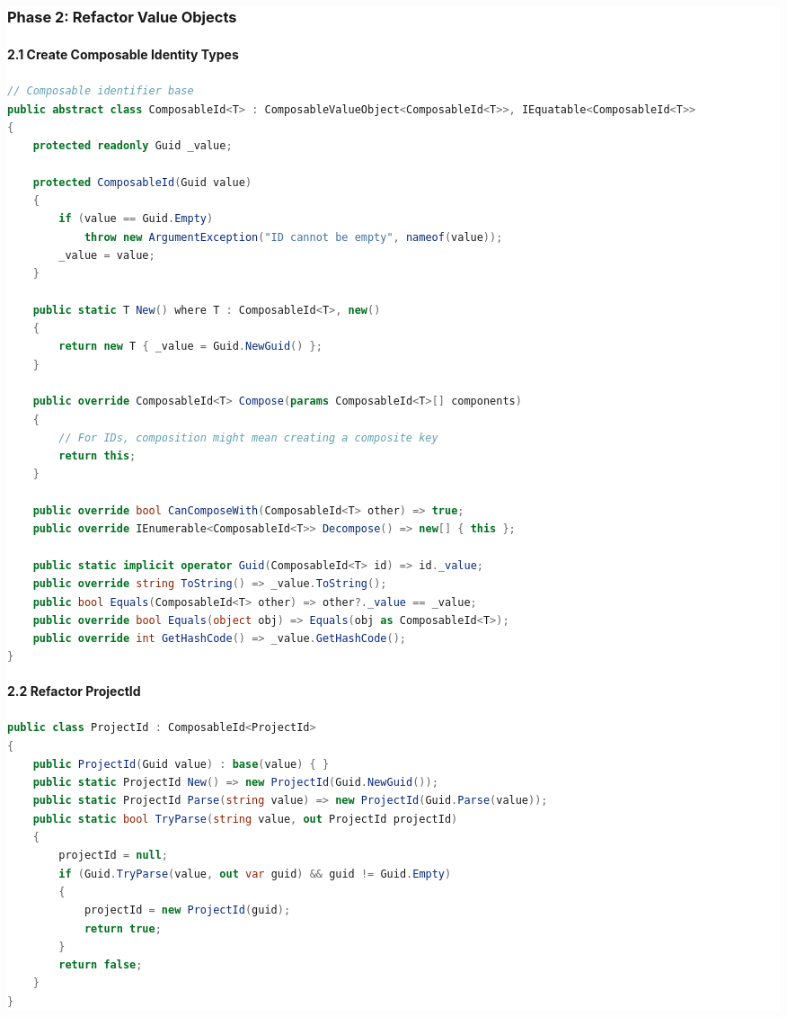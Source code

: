 ```csharp
```

### Phase 2: Refactor Value Objects

#### 2.1 Create Composable Identity Types
```csharp
// Composable identifier base
public abstract class ComposableId<T> : ComposableValueObject<ComposableId<T>>, IEquatable<ComposableId<T>>
{
    protected readonly Guid _value;
    
    protected ComposableId(Guid value)
    {
        if (value == Guid.Empty)
            throw new ArgumentException("ID cannot be empty", nameof(value));
        _value = value;
    }
    
    public static T New() where T : ComposableId<T>, new()
    {
        return new T { _value = Guid.NewGuid() };
    }
    
    public override ComposableId<T> Compose(params ComposableId<T>[] components)
    {
        // For IDs, composition might mean creating a composite key
        return this;
    }
    
    public override bool CanComposeWith(ComposableId<T> other) => true;
    public override IEnumerable<ComposableId<T>> Decompose() => new[] { this };
    
    public static implicit operator Guid(ComposableId<T> id) => id._value;
    public override string ToString() => _value.ToString();
    public bool Equals(ComposableId<T> other) => other?._value == _value;
    public override bool Equals(object obj) => Equals(obj as ComposableId<T>);
    public override int GetHashCode() => _value.GetHashCode();
}
```

#### 2.2 Refactor ProjectId
```csharp
public class ProjectId : ComposableId<ProjectId>
{
    public ProjectId(Guid value) : base(value) { }
    public static ProjectId New() => new ProjectId(Guid.NewGuid());
    public static ProjectId Parse(string value) => new ProjectId(Guid.Parse(value));
    public static bool TryParse(string value, out ProjectId projectId)
    {
        projectId = null;
        if (Guid.TryParse(value, out var guid) && guid != Guid.Empty)
        {
            projectId = new ProjectId(guid);
            return true;
        }
        return false;
    }
}
```
